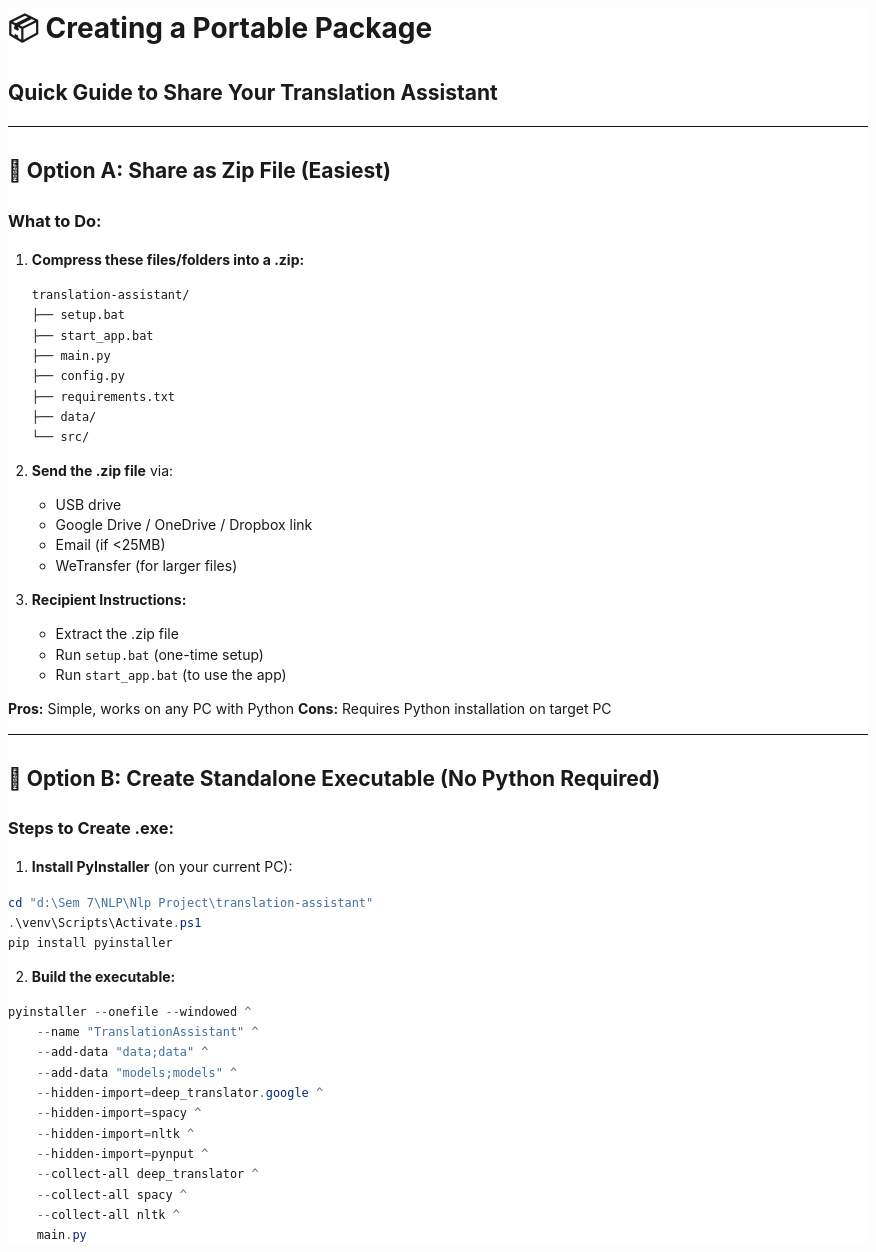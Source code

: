 # 📦 Creating a Portable Package

## Quick Guide to Share Your Translation Assistant

---

## 🎯 Option A: Share as Zip File (Easiest)

### What to Do:

1. **Compress these files/folders into a .zip:**
   ```
   translation-assistant/
   ├── setup.bat
   ├── start_app.bat
   ├── main.py
   ├── config.py
   ├── requirements.txt
   ├── data/
   └── src/
   ```

2. **Send the .zip file** via:
   - USB drive
   - Google Drive / OneDrive / Dropbox link
   - Email (if <25MB)
   - WeTransfer (for larger files)

3. **Recipient Instructions:**
   - Extract the .zip file
   - Run `setup.bat` (one-time setup)
   - Run `start_app.bat` (to use the app)

**Pros:** Simple, works on any PC with Python
**Cons:** Requires Python installation on target PC

---

## 🎯 Option B: Create Standalone Executable (No Python Required)

### Steps to Create .exe:

1. **Install PyInstaller** (on your current PC):
```powershell
cd "d:\Sem 7\NLP\Nlp Project\translation-assistant"
.\venv\Scripts\Activate.ps1
pip install pyinstaller
```

2. **Build the executable:**
```powershell
pyinstaller --onefile --windowed ^
    --name "TranslationAssistant" ^
    --add-data "data;data" ^
    --add-data "models;models" ^
    --hidden-import=deep_translator.google ^
    --hidden-import=spacy ^
    --hidden-import=nltk ^
    --hidden-import=pynput ^
    --collect-all deep_translator ^
    --collect-all spacy ^
    --collect-all nltk ^
    main.py
```